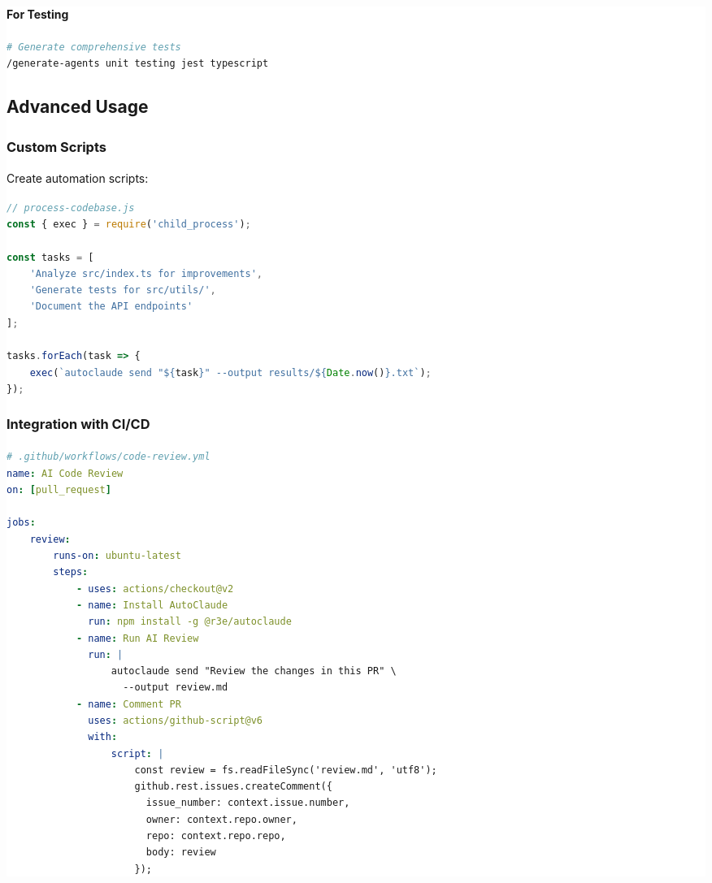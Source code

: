 #### For Testing

```bash
# Generate comprehensive tests
/generate-agents unit testing jest typescript
```

## Advanced Usage

### Custom Scripts

Create automation scripts:

```javascript
// process-codebase.js
const { exec } = require('child_process');

const tasks = [
    'Analyze src/index.ts for improvements',
    'Generate tests for src/utils/',
    'Document the API endpoints'
];

tasks.forEach(task => {
    exec(`autoclaude send "${task}" --output results/${Date.now()}.txt`);
});
```

### Integration with CI/CD

```yaml
# .github/workflows/code-review.yml
name: AI Code Review
on: [pull_request]

jobs:
    review:
        runs-on: ubuntu-latest
        steps:
            - uses: actions/checkout@v2
            - name: Install AutoClaude
              run: npm install -g @r3e/autoclaude
            - name: Run AI Review
              run: |
                  autoclaude send "Review the changes in this PR" \
                    --output review.md
            - name: Comment PR
              uses: actions/github-script@v6
              with:
                  script: |
                      const review = fs.readFileSync('review.md', 'utf8');
                      github.rest.issues.createComment({
                        issue_number: context.issue.number,
                        owner: context.repo.owner,
                        repo: context.repo.repo,
                        body: review
                      });
```

